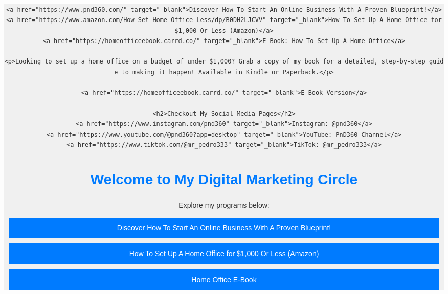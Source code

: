     <a href="https://www.pnd360.com/" target="_blank">Discover How To Start An Online Business With A Proven Blueprint!</a>
    <a href="https://www.amazon.com/How-Set-Home-Office-Less/dp/B0DH2LJCVV" target="_blank">How To Set Up A Home Office for $1,000 Or Less (Amazon)</a>
    <a href="https://homeofficeebook.carrd.co/" target="_blank">E-Book: How To Set Up A Home Office</a>

    <p>Looking to set up a home office on a budget of under $1,000? Grab a copy of my book for a detailed, step-by-step guide to making it happen! Available in Kindle or Paperback.</p>
    
    <a href="https://homeofficeebook.carrd.co/" target="_blank">E-Book Version</a>

    <h2>Checkout My Social Media Pages</h2>
    <a href="https://www.instagram.com/pnd360" target="_blank">Instagram: @pnd360</a>
    <a href="https://www.youtube.com/@pnd360?app=desktop" target="_blank">YouTube: PnD360 Channel</a>
    <a href="https://www.tiktok.com/@mr_pedro333" target="_blank">TikTok: @mr_pedro333</a>

</body>
</html>
<!DOCTYPE html>
<html lang="en">
<head>
    <meta charset="UTF-8">
    <meta name="viewport" content="width=device-width, initial-scale=1.0">
    <title>My Digital Marketing Circle</title>
    <style>
        body { font-family: Arial, sans-serif; text-align: center; padding: 20px; }
        a { display: block; margin: 10px; padding: 10px; background: #007BFF; color: white; text-decoration: none; }
        a:hover { background: #0056b3; }
    </style>
</head>
<body>
    <h1>Welcome to My Digital Marketing Circle</h1>
    <p>Explore my programs below:</p>
    <a href="https://www.pnd360.com" target="_blank">Discover How To Start An Online Business With A Proven Blueprint!</a>
    <a href="https://www.amazon.com/How-Set-Home-Office-Less/dp/B0DH2LJCVV" target="_blank">How To Set Up A Home Office for $1,000 Or Less (Amazon)</a>
    <a href="https://homeofficeebook.carrd.co/" target="_blank">Home Office E-Book</a>
</body>
</html>
<!DOCTYPE html>
<html lang="en">
<head>
    <meta charset="UTF-8">
    <meta name="viewport" content="width=device-width, initial-scale=1.0">
    <title>My Digital Marketing Circle</title>
    <style>
        body {
            font-family: Arial, sans-serif;
            background-color: #f0f0f0;
            color: #333;
            text-align: center;
            padding: 20px;
        }
        h1 {
            color: #007BFF;
        }
        a {
            display: block;
            margin: 10px;
            padding: 10px 15px;
            background-color: #007BFF;
            color: white;
            text-decoration: none;